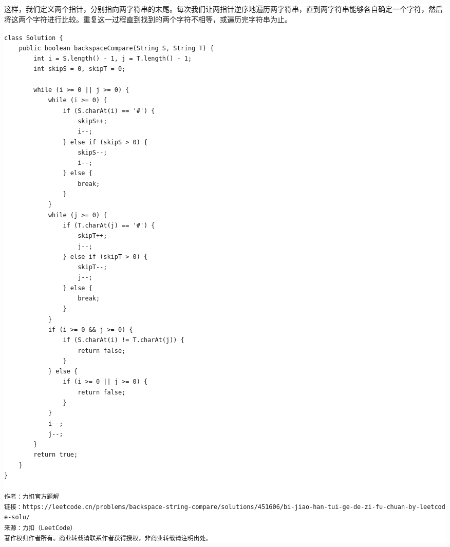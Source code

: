这样，我们定义两个指针，分别指向两字符串的末尾。每次我们让两指针逆序地遍历两字符串，直到两字符串能够各自确定一个字符，然后将这两个字符进行比较。重复这一过程直到找到的两个字符不相等，或遍历完字符串为止。

```
class Solution {
    public boolean backspaceCompare(String S, String T) {
        int i = S.length() - 1, j = T.length() - 1;
        int skipS = 0, skipT = 0;

        while (i >= 0 || j >= 0) {
            while (i >= 0) {
                if (S.charAt(i) == '#') {
                    skipS++;
                    i--;
                } else if (skipS > 0) {
                    skipS--;
                    i--;
                } else {
                    break;
                }
            }
            while (j >= 0) {
                if (T.charAt(j) == '#') {
                    skipT++;
                    j--;
                } else if (skipT > 0) {
                    skipT--;
                    j--;
                } else {
                    break;
                }
            }
            if (i >= 0 && j >= 0) {
                if (S.charAt(i) != T.charAt(j)) {
                    return false;
                }
            } else {
                if (i >= 0 || j >= 0) {
                    return false;
                }
            }
            i--;
            j--;
        }
        return true;
    }
}

作者：力扣官方题解
链接：https://leetcode.cn/problems/backspace-string-compare/solutions/451606/bi-jiao-han-tui-ge-de-zi-fu-chuan-by-leetcode-solu/
来源：力扣（LeetCode）
著作权归作者所有。商业转载请联系作者获得授权，非商业转载请注明出处。
```



